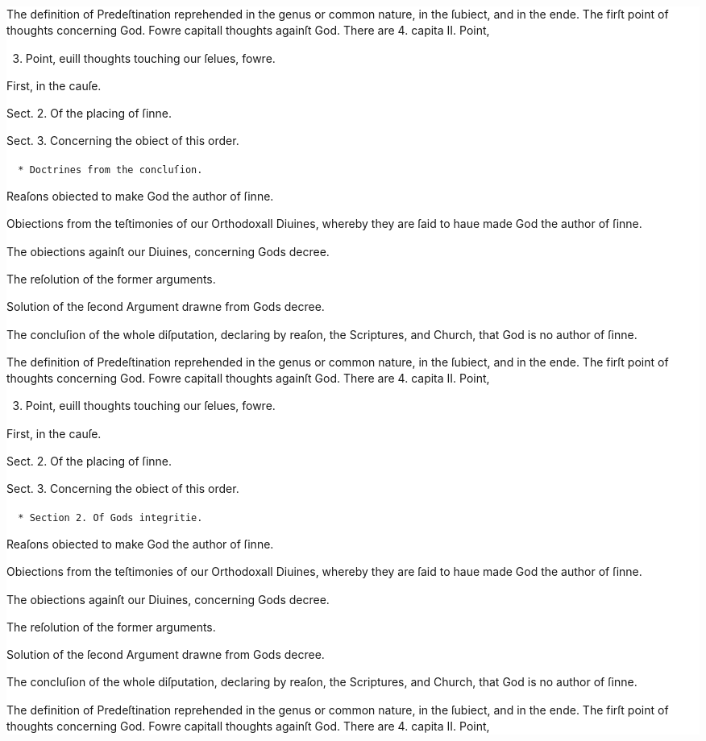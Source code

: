 The definition of Predeſtination reprehended in the genus or common nature, in the ſubiect, and in the ende.
The firſt point of thoughts concerning God.
Fowre capitall thoughts againſt God. There are 4. capita
II. Point,

3. Point, euill thoughts touching our ſelues, fowre.

First, in the cauſe.

Sect. 2. Of the placing of ſinne.

Sect. 3. Concerning the obiect of this order.

      * Doctrines from the concluſion.

Reaſons obiected to make God the author of ſinne.

Obiections from the teſtimonies of our Orthodoxall Diuines, whereby they are ſaid to haue made God the author of ſinne.

The obiections againſt our Diuines, concerning Gods decree.

The reſolution of the former arguments.

Solution of the ſecond Argument drawne from Gods decree.

The concluſion of the whole diſputation, declaring by reaſon, the Scriptures, and Church, that God is no author of ſinne.

The definition of Predeſtination reprehended in the genus or common nature, in the ſubiect, and in the ende.
The firſt point of thoughts concerning God.
Fowre capitall thoughts againſt God. There are 4. capita
II. Point,

3. Point, euill thoughts touching our ſelues, fowre.

First, in the cauſe.

Sect. 2. Of the placing of ſinne.

Sect. 3. Concerning the obiect of this order.

      * Section 2. Of Gods integritie.

Reaſons obiected to make God the author of ſinne.

Obiections from the teſtimonies of our Orthodoxall Diuines, whereby they are ſaid to haue made God the author of ſinne.

The obiections againſt our Diuines, concerning Gods decree.

The reſolution of the former arguments.

Solution of the ſecond Argument drawne from Gods decree.

The concluſion of the whole diſputation, declaring by reaſon, the Scriptures, and Church, that God is no author of ſinne.

The definition of Predeſtination reprehended in the genus or common nature, in the ſubiect, and in the ende.
The firſt point of thoughts concerning God.
Fowre capitall thoughts againſt God. There are 4. capita
II. Point,
